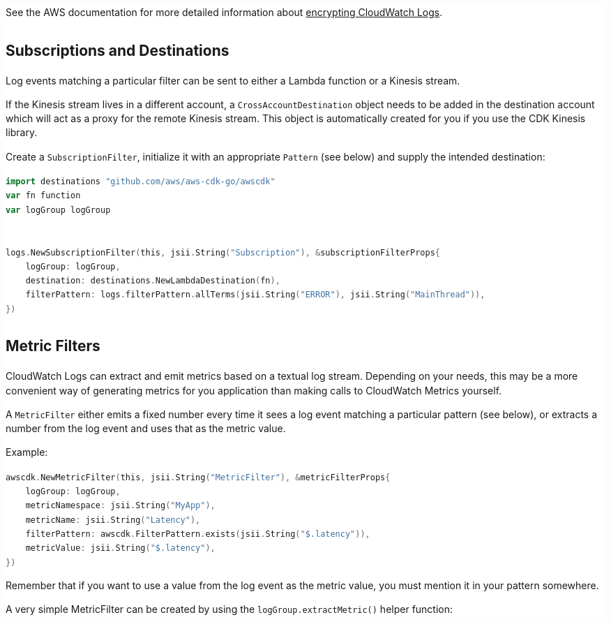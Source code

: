 See the AWS documentation for more detailed information about [encrypting CloudWatch
Logs](https://docs.aws.amazon.com/AmazonCloudWatch/latest/logs/encrypt-log-data-kms.html).

## Subscriptions and Destinations

Log events matching a particular filter can be sent to either a Lambda function
or a Kinesis stream.

If the Kinesis stream lives in a different account, a `CrossAccountDestination`
object needs to be added in the destination account which will act as a proxy
for the remote Kinesis stream. This object is automatically created for you
if you use the CDK Kinesis library.

Create a `SubscriptionFilter`, initialize it with an appropriate `Pattern` (see
below) and supply the intended destination:

```go
import destinations "github.com/aws/aws-cdk-go/awscdk"
var fn function
var logGroup logGroup


logs.NewSubscriptionFilter(this, jsii.String("Subscription"), &subscriptionFilterProps{
	logGroup: logGroup,
	destination: destinations.NewLambdaDestination(fn),
	filterPattern: logs.filterPattern.allTerms(jsii.String("ERROR"), jsii.String("MainThread")),
})
```

## Metric Filters

CloudWatch Logs can extract and emit metrics based on a textual log stream.
Depending on your needs, this may be a more convenient way of generating metrics
for you application than making calls to CloudWatch Metrics yourself.

A `MetricFilter` either emits a fixed number every time it sees a log event
matching a particular pattern (see below), or extracts a number from the log
event and uses that as the metric value.

Example:

```go
awscdk.NewMetricFilter(this, jsii.String("MetricFilter"), &metricFilterProps{
	logGroup: logGroup,
	metricNamespace: jsii.String("MyApp"),
	metricName: jsii.String("Latency"),
	filterPattern: awscdk.FilterPattern.exists(jsii.String("$.latency")),
	metricValue: jsii.String("$.latency"),
})
```

Remember that if you want to use a value from the log event as the metric value,
you must mention it in your pattern somewhere.

A very simple MetricFilter can be created by using the `logGroup.extractMetric()`
helper function:
